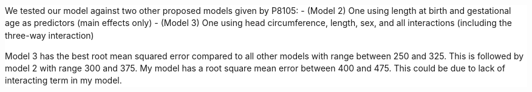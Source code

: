 We tested our model against two other proposed models given by P8105: -
(Model 2) One using length at birth and gestational age as predictors
(main effects only) - (Model 3) One using head circumference, length,
sex, and all interactions (including the three-way interaction)

Model 3 has the best root mean squared error compared to all other
models with range between 250 and 325. This is followed by model 2 with
range 300 and 375. My model has a root square mean error between 400 and
475. This could be due to lack of interacting term in my model.
